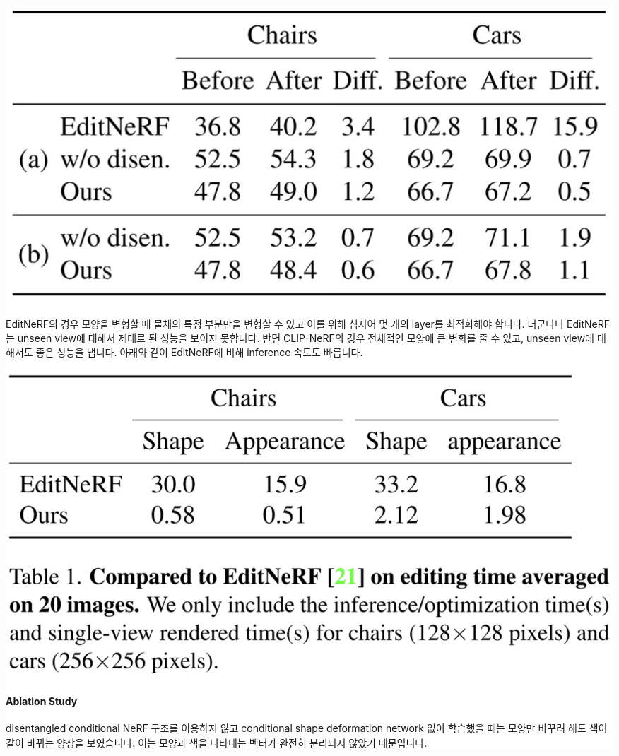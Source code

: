 ![그림 10. EditNERF와의 정량적 비교](../../.gitbook/assets/2022spring/49/compare_to_editnerf_fid.png)

EditNeRF의 경우 모양을 변형할 때 물체의 특정 부분만을 변형할 수 있고 이를 위해 심지어 몇 개의 layer를 최적화해야 합니다. 더군다나 EditNeRF는 unseen view에 대해서 제대로 된 성능을 보이지 못합니다. 반면 CLIP-NeRF의 경우 전체적인 모양에 큰 변화를 줄 수 있고, unseen view에 대해서도 좋은 성능을 냅니다. 아래와 같이 EditNeRF에 비해 inference 속도도 빠릅니다.

![그림 11. EditNERF와의 편집 시간 비교](../../.gitbook/assets/2022spring/49/compare_to_editnerf_time.png)

#### Ablation Study
disentangled conditional NeRF 구조를 이용하지 않고 conditional shape deformation network 없이 학습했을 때는 모양만 바꾸려 해도 색이 같이 바뀌는 양상을 보였습니다. 이는 모양과 색을 나타내는 벡터가 완전히 분리되지 않았기 때문입니다.
